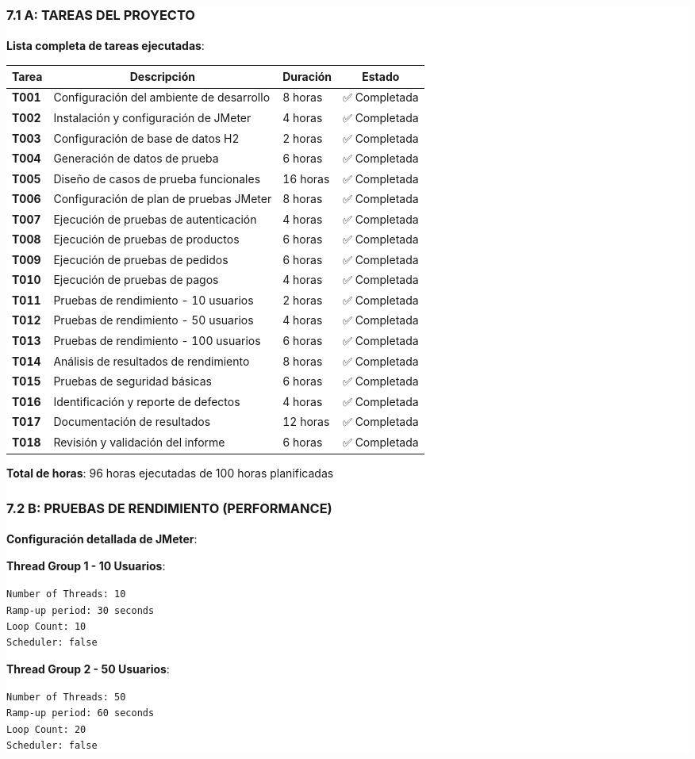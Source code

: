 ### 7.1 A: TAREAS DEL PROYECTO

**Lista completa de tareas ejecutadas**:

| Tarea | Descripción | Duración | Estado |
|-------|-------------|----------|--------|
| **T001** | Configuración del ambiente de desarrollo | 8 horas | ✅ Completada |
| **T002** | Instalación y configuración de JMeter | 4 horas | ✅ Completada |
| **T003** | Configuración de base de datos H2 | 2 horas | ✅ Completada |
| **T004** | Generación de datos de prueba | 6 horas | ✅ Completada |
| **T005** | Diseño de casos de prueba funcionales | 16 horas | ✅ Completada |
| **T006** | Configuración de plan de pruebas JMeter | 8 horas | ✅ Completada |
| **T007** | Ejecución de pruebas de autenticación | 4 horas | ✅ Completada |
| **T008** | Ejecución de pruebas de productos | 6 horas | ✅ Completada |
| **T009** | Ejecución de pruebas de pedidos | 6 horas | ✅ Completada |
| **T010** | Ejecución de pruebas de pagos | 4 horas | ✅ Completada |
| **T011** | Pruebas de rendimiento - 10 usuarios | 2 horas | ✅ Completada |
| **T012** | Pruebas de rendimiento - 50 usuarios | 4 horas | ✅ Completada |
| **T013** | Pruebas de rendimiento - 100 usuarios | 6 horas | ✅ Completada |
| **T014** | Análisis de resultados de rendimiento | 8 horas | ✅ Completada |
| **T015** | Pruebas de seguridad básicas | 6 horas | ✅ Completada |
| **T016** | Identificación y reporte de defectos | 4 horas | ✅ Completada |
| **T017** | Documentación de resultados | 12 horas | ✅ Completada |
| **T018** | Revisión y validación del informe | 6 horas | ✅ Completada |

**Total de horas**: 96 horas ejecutadas de 100 horas planificadas

### 7.2 B: PRUEBAS DE RENDIMIENTO (PERFORMANCE)

**Configuración detallada de JMeter**:

**Thread Group 1 - 10 Usuarios**:
```
Number of Threads: 10
Ramp-up period: 30 seconds
Loop Count: 10
Scheduler: false
```

**Thread Group 2 - 50 Usuarios**:
```
Number of Threads: 50
Ramp-up period: 60 seconds
Loop Count: 20
Scheduler: false
```
